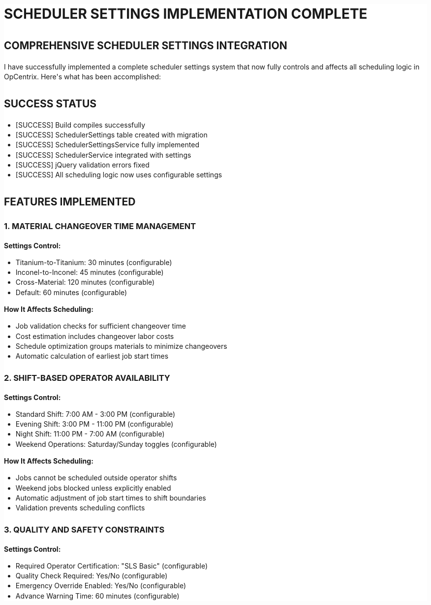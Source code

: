 # SCHEDULER SETTINGS IMPLEMENTATION COMPLETE

## COMPREHENSIVE SCHEDULER SETTINGS INTEGRATION

I have successfully implemented a complete scheduler settings system that now fully controls and affects all scheduling logic in OpCentrix. Here's what has been accomplished:

## SUCCESS STATUS
- [SUCCESS] Build compiles successfully
- [SUCCESS] SchedulerSettings table created with migration
- [SUCCESS] SchedulerSettingsService fully implemented
- [SUCCESS] SchedulerService integrated with settings
- [SUCCESS] jQuery validation errors fixed
- [SUCCESS] All scheduling logic now uses configurable settings

## FEATURES IMPLEMENTED

### 1. MATERIAL CHANGEOVER TIME MANAGEMENT
**Settings Control:**
- Titanium-to-Titanium: 30 minutes (configurable)
- Inconel-to-Inconel: 45 minutes (configurable)
- Cross-Material: 120 minutes (configurable)
- Default: 60 minutes (configurable)

**How It Affects Scheduling:**
- Job validation checks for sufficient changeover time
- Cost estimation includes changeover labor costs
- Schedule optimization groups materials to minimize changeovers
- Automatic calculation of earliest job start times

### 2. SHIFT-BASED OPERATOR AVAILABILITY
**Settings Control:**
- Standard Shift: 7:00 AM - 3:00 PM (configurable)
- Evening Shift: 3:00 PM - 11:00 PM (configurable)
- Night Shift: 11:00 PM - 7:00 AM (configurable)
- Weekend Operations: Saturday/Sunday toggles (configurable)

**How It Affects Scheduling:**
- Jobs cannot be scheduled outside operator shifts
- Weekend jobs blocked unless explicitly enabled
- Automatic adjustment of job start times to shift boundaries
- Validation prevents scheduling conflicts

### 3. QUALITY AND SAFETY CONSTRAINTS
**Settings Control:**
- Required Operator Certification: "SLS Basic" (configurable)
- Quality Check Required: Yes/No (configurable)
- Emergency Override Enabled: Yes/No (configurable)
- Advance Warning Time: 60 minutes (configurable)
